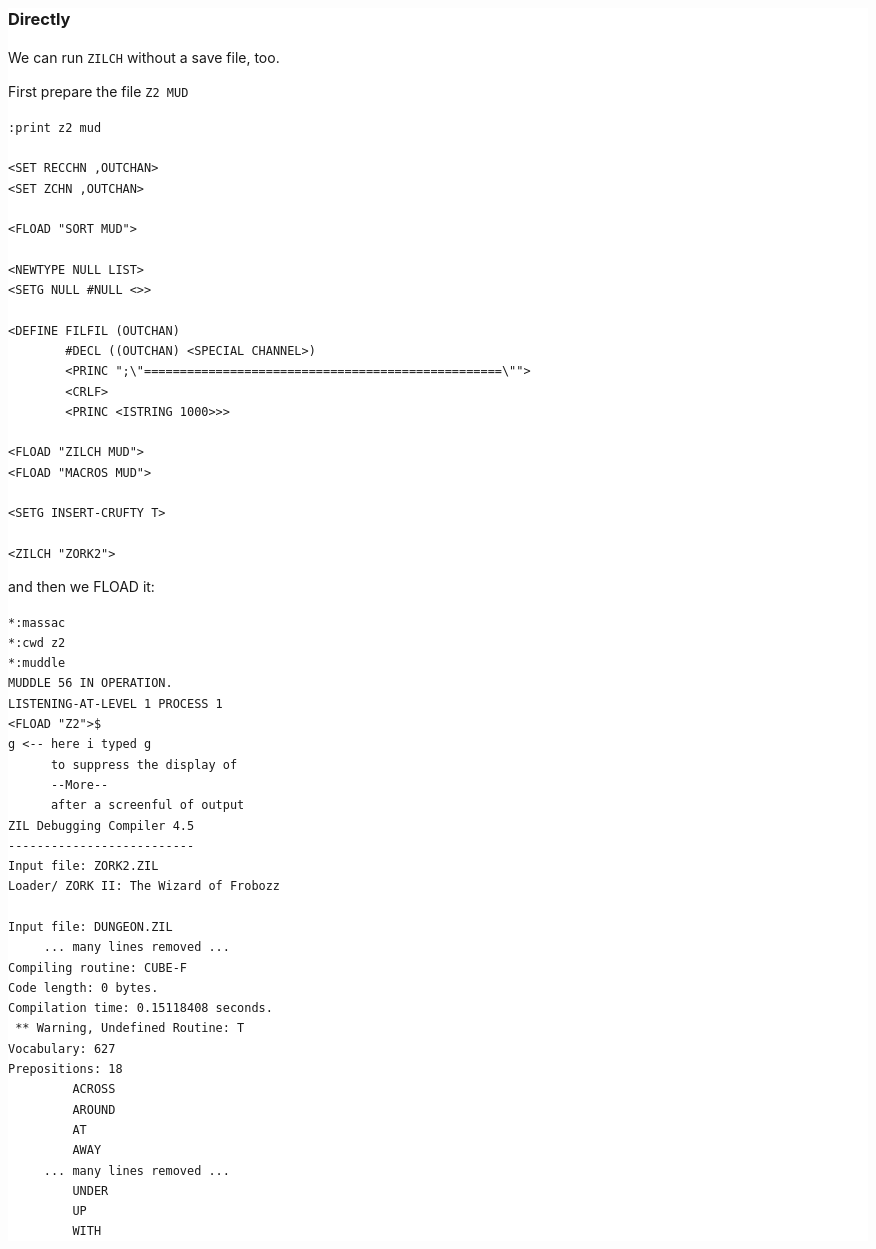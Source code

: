 ### Directly

We can run `ZILCH` without a save file, too.

First prepare the file `Z2 MUD`
```
:print z2 mud

<SET RECCHN ,OUTCHAN>
<SET ZCHN ,OUTCHAN>

<FLOAD "SORT MUD">

<NEWTYPE NULL LIST>
<SETG NULL #NULL <>>

<DEFINE FILFIL (OUTCHAN)
        #DECL ((OUTCHAN) <SPECIAL CHANNEL>)
        <PRINC ";\"==================================================\"">
        <CRLF>
        <PRINC <ISTRING 1000>>>

<FLOAD "ZILCH MUD">
<FLOAD "MACROS MUD">

<SETG INSERT-CRUFTY T>

<ZILCH "ZORK2">

```

and then we FLOAD it:

```
*:massac
*:cwd z2
*:muddle
MUDDLE 56 IN OPERATION.
LISTENING-AT-LEVEL 1 PROCESS 1
<FLOAD "Z2">$
g <-- here i typed g 
      to suppress the display of
      --More--
      after a screenful of output
ZIL Debugging Compiler 4.5
--------------------------
Input file: ZORK2.ZIL
Loader/ ZORK II: The Wizard of Frobozz

Input file: DUNGEON.ZIL
     ... many lines removed ...
Compiling routine: CUBE-F
Code length: 0 bytes.
Compilation time: 0.15118408 seconds.
 ** Warning, Undefined Routine: T
Vocabulary: 627
Prepositions: 18
         ACROSS
         AROUND
         AT
         AWAY
     ... many lines removed ...
         UNDER
         UP
         WITH
```